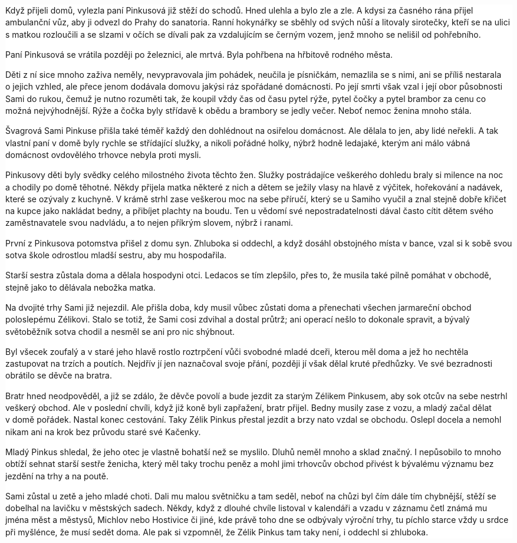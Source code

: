 Když přijeli domů, vylezla paní Pinkusová již stěží do schodů. Hned ulehla a bylo zle a zle. A kdysi za časného rána přijel ambulanční vůz, aby ji odvezl do Prahy do sanatoria. Ranní hokynářky se sběhly od svých nůší a litovaly sirotečky, kteří se na ulici s matkou rozloučili a se slzami v očích se dívali pak za vzdalujícím se černým vozem, jenž mnoho se nelišil od pohřebního.

Paní Pinkusová se vrátila později po železnici, ale mrtvá. Byla pohřbena na hřbitově rodného města.

Děti z ní sice mnoho zaživa neměly, nevypravovala jim pohádek, neučila je písničkám, nemazlila se s nimi, ani se příliš nestarala o jejich vzhled, ale přece jenom dodávala domovu jakýsi ráz spořádané domácnosti. Po její smrti však vzal i její obor působnosti Sami do rukou, čemuž je nutno rozuměti tak, že koupil vždy čas od času pytel rýže, pytel čočky a pytel brambor za cenu co možná nejvýhodnější. Rýže a čočka byly střídavě k obědu a brambory se jedly večer. Neboť nemoc ženina mnoho stála.

Švagrová Sami Pinkuse přišla také téměř každý den dohlédnout na osiřelou domácnost. Ale dělala to jen, aby lidé neřekli. A tak vlastní paní v domě byly rychle se střídající služky, a nikoli pořádné holky, nýbrž hodně ledajaké, kterým ani málo vábná domácnost ovdovělého trhovce nebyla proti mysli.

Pinkusovy děti byly svědky celého milostného života těchto žen. Služky postrádajíce veškerého dohledu braly si milence na noc a chodily po domě těhotné. Někdy přijela matka některé z nich a dětem se ježily vlasy na hlavě z výčitek, hořekování a nadávek, které se ozývaly z kuchyně. V krámě strhl zase veškerou moc na sebe příručí, který se u Samiho vyučil a znal stejně dobře křičet na kupce jako nakládat bedny, a přibíjet plachty na boudu. Ten u vědomí své nepostradatelnosti dával často cítit dětem svého zaměstnavatele svou nadvládu, a to nejen příkrým slovem, nýbrž i ranami.

První z Pinkusova potomstva přišel z domu syn. Zhluboka si oddechl, a když dosáhl obstojného místa v bance, vzal si k sobě svou sotva škole odrostlou mladší sestru, aby mu hospodařila.

Starší sestra zůstala doma a dělala hospodyni otci. Ledacos se tím zlepšilo, přes to, že musila také pilně pomáhat v obchodě, stejně jako to dělávala nebožka matka.

Na dvojité trhy Sami již nejezdil. Ale přišla doba, kdy musil vůbec zůstati doma a přenechati všechen jarmareční obchod poloslepému Zélikovi. Stalo se totiž, že Sami cosi zdvihal a dostal průtrž; ani operací nešlo to dokonale spravit, a bývalý světoběžník sotva chodil a nesměl se ani pro nic shýbnout.

Byl všecek zoufalý a v staré jeho hlavě rostlo roztrpčení vůči svobodné mladé dceři, kterou měl doma a jež ho nechtěla zastupovat na trzích a poutích. Nejdřív jí jen naznačoval svoje přání, později jí však dělal kruté předhůzky. Ve své bezradnosti obrátilo se děvče na bratra.

Bratr hned neodpověděl, a již se zdálo, že děvče povolí a bude jezdit za starým Zélikem Pinkusem, aby sok otcův na sebe nestrhl veškerý obchod. Ale v poslední chvíli, když již koně byli zapřažení, bratr přijel. Bedny musily zase z vozu, a mladý začal dělat v domě pořádek. Nastal konec cestování. Taky Zélik Pinkus přestal jezdit a brzy nato vzdal se obchodu. Oslepl docela a nemohl nikam ani na krok bez průvodu staré své Kačenky.

Mladý Pinkus shledal, že jeho otec je vlastně bohatší než se myslilo. Dluhů neměl mnoho a sklad značný. I nepůsobilo to mnoho obtíží sehnat starší sestře ženicha, který měl taky trochu peněz a mohl jimi trhovcův obchod přivést k bývalému významu bez jezdění na trhy a na poutě.

Sami zůstal u zetě a jeho mladé choti. Dali mu malou světničku a tam seděl, neboť na chůzi byl čím dále tím chybnější, stěží se dobelhal na lavičku v městských sadech. Někdy, když z dlouhé chvíle listoval v kalendáři a vzadu v záznamu četl známá mu jména měst a městysů, Michlov nebo Hostivice či jiné, kde právě toho dne se odbývaly výroční trhy, tu píchlo starce vždy u srdce při myšlénce, že musí sedět doma. Ale pak si vzpomněl, že Zélik Pinkus tam taky není, i oddechl si zhluboka.

</section>
